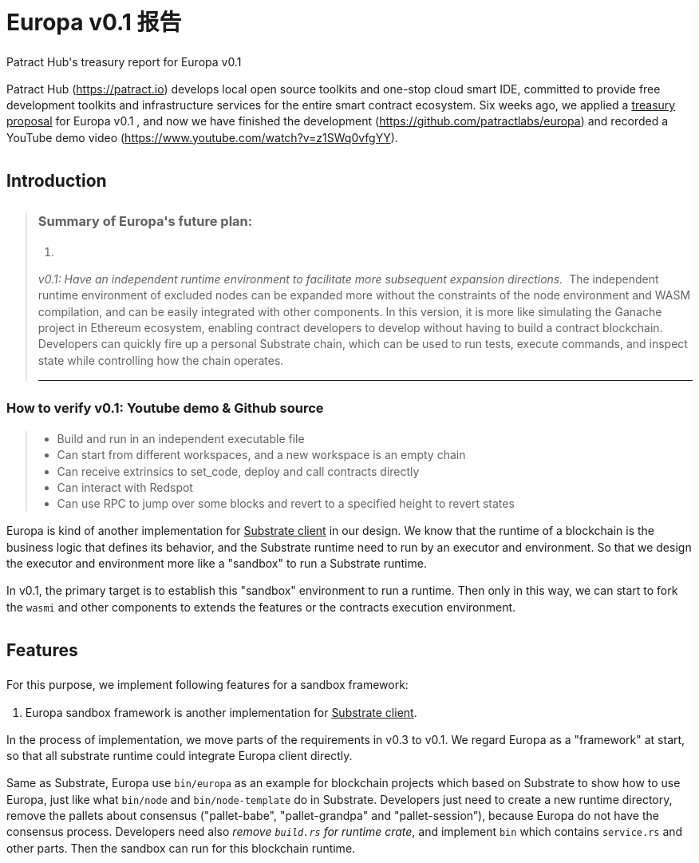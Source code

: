 # Europa v0.1 报告
Patract Hub's treasury report for Europa v0.1

Patract Hub (https://patract.io) develops local open source toolkits and one-stop cloud smart IDE, committed to provide free development toolkits and infrastructure services for the entire smart contract ecosystem. Six weeks ago, we applied a [treasury proposal](https://polkadot.polkassembly.io/motion/28) for Europa v0.1 , and now we have finished the development (https://github.com/patractlabs/europa) and recorded a YouTube demo video (https://www.youtube.com/watch?v=z1SWq0vfgYY).

## Introduction

> ### Summary of Europa's future plan:
> 1. 
> *v0.1: Have an independent runtime environment to facilitate more subsequent expansion directions.*
>   The independent runtime environment of excluded nodes can be expanded more without the constraints of the node environment and WASM compilation, and can be easily integrated with other components. In this version, it is more like simulating the Ganache project in Ethereum ecosystem, enabling contract developers to develop without having to build a contract blockchain. Developers can quickly fire up a personal Substrate chain, which can be used to run tests, execute commands, and inspect state while controlling how the chain operates.
> 
> ---
### How to verify v0.1: Youtube demo & Github source
> * Build and run in an independent executable file
> * Can start from different workspaces, and a new workspace is an empty chain
> * Can receive extrinsics to set_code, deploy and call contracts directly
> * Can interact with Redspot
> * Can use RPC to jump over some blocks and revert to a specified height to revert states

Europa is kind of another implementation for [Substrate client](https://github.com/paritytech/substrate/tree/master/client) in our design. We know that the runtime of a blockchain is the business logic that defines its behavior, and the Substrate runtime need to run by an executor and environment. So that we design the executor and environment more like a "sandbox" to run a Substrate runtime.

In v0.1, the primary target is to establish this "sandbox" environment to run a runtime. Then only in this way,  we can start to fork the `wasmi` and other components to extends the features or the contracts execution environment.

## Features
For this purpose, we implement following features for a sandbox framework:

1. Europa sandbox framework is another implementation for [Substrate client](https://github.com/paritytech/substrate/tree/master/client).

In the process of implementation, we move parts of the requirements in v0.3 to v0.1. We regard Europa as a "framework" at start, so that all substrate runtime could integrate Europa client directly.

Same as Substrate, Europa use `bin/europa` as an example for blockchain projects which based on Substrate to show how to use Europa, just like what `bin/node` and `bin/node-template` do in Substrate. Developers just need to create a new runtime directory, remove the pallets about consensus ("pallet-babe", "pallet-grandpa" and "pallet-session”), because Europa do not have the consensus process. Developers need also *remove `build.rs` for runtime crate*, and implement `bin` which contains `service.rs` and other parts. Then the sandbox can run for this blockchain runtime.
